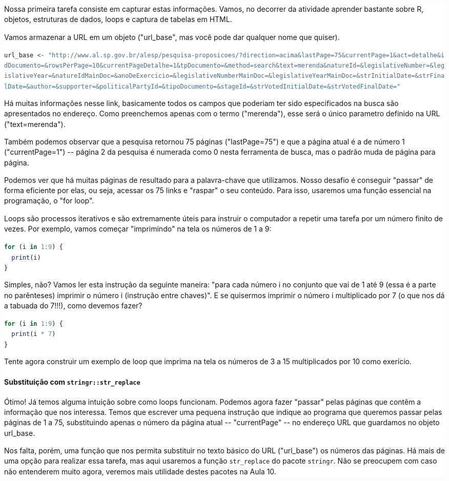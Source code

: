 Nossa primeira tarefa consiste em capturar estas informações. Vamos, no decorrer da atividade aprender bastante sobre R, objetos, estruturas de dados, loops e captura de tabelas em HTML.

Vamos armazenar a URL em um objeto ("url_base", mas você pode dar qualquer nome que quiser).


```r
url_base <- "http://www.al.sp.gov.br/alesp/pesquisa-proposicoes/?direction=acima&lastPage=75&currentPage=1&act=detalhe&idDocumento=&rowsPerPage=10&currentPageDetalhe=1&tpDocumento=&method=search&text=merenda&natureId=&legislativeNumber=&legislativeYear=&natureIdMainDoc=&anoDeExercicio=&legislativeNumberMainDoc=&legislativeYearMainDoc=&strInitialDate=&strFinalDate=&author=&supporter=&politicalPartyId=&tipoDocumento=&stageId=&strVotedInitialDate=&strVotedFinalDate="
```

Há muitas informações nesse link, basicamente todos os campos que poderiam ter sido especificados na busca são apresentados no endereço. Como preenchemos apenas com o termo ("merenda"), esse será o único parametro definido na URL ("text=merenda").

Também podemos observar que a pesquisa retornou 75 páginas ("lastPage=75") e que a página atual é a de número 1 ("currentPage=1") -- página 2 da pesquisa é numerada como 0 nesta ferramenta de busca, mas o padrão muda de página para página.

Podemos ver que há muitas páginas de resultado para a palavra-chave que utilizamos. Nosso desafio é conseguir "passar" de forma eficiente por elas, ou seja, acessar os 75 links e "raspar" o seu conteúdo. Para isso, usaremos uma função essencial na programação, o "for loop".

Loops são processos iterativos e são extremamente úteis para instruir o computador a repetir uma tarefa por um número finito de vezes. Por exemplo, vamos começar "imprimindo" na tela os números de 1 a 9:


```r
for (i in 1:9) {
  print(i)
}
```
Simples, não? Vamos ler esta instrução da seguinte maneira: "para cada número i no conjunto que vai de 1 até 9 (essa é a parte no parênteses) imprimir o número i (instrução entre chaves)". E se quisermos imprimir o número i multiplicado por 7 (o que nos dá a tabuada do 7!!!), como devemos fazer?


```r
for (i in 1:9) {
  print(i * 7)
}
```

Tente agora construir um exemplo de loop que imprima na tela os números de 3 a 15 multiplicados por 10 como exerício.

#### Substituição com `stringr::str_replace`

Ótimo! Já temos alguma intuição sobre como loops funcionam. Podemos agora fazer "passar" pelas páginas que contêm a informação que nos interessa. Temos que escrever uma pequena instrução que indique ao programa que queremos passar pelas páginas de 1 a 75, substituindo apenas o número da página atual -- "currentPage" -- no endereço URL que guardamos no objeto url_base.

Nos falta, porém, uma função que nos permita substituir no texto básico do URL ("url_base") os números das páginas.
Há mais de uma opção para realizar essa tarefa, mas aqui usaremos a função `str_replace` do pacote `stringr`. Não se preocupem com caso não entenderem muito agora, veremos mais utilidade destes pacotes na Aula 10. 
